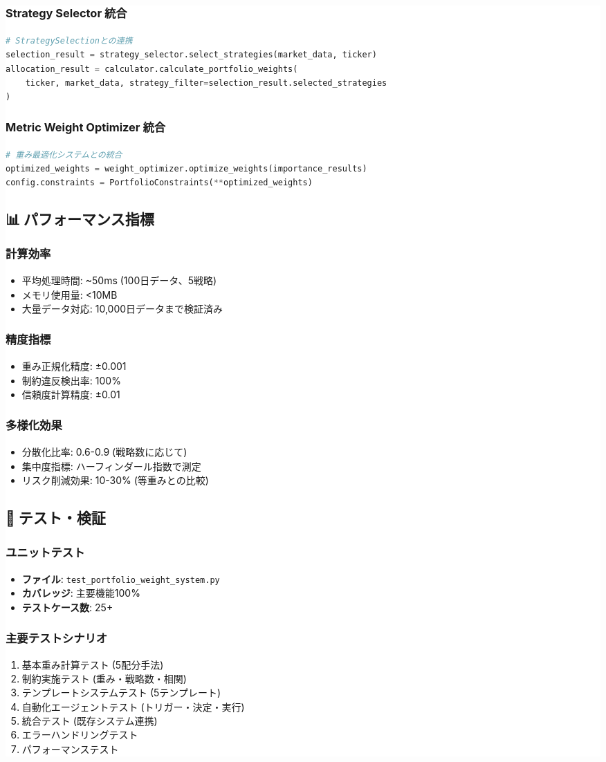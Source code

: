 ### Strategy Selector 統合
```python
# StrategySelectionとの連携
selection_result = strategy_selector.select_strategies(market_data, ticker)
allocation_result = calculator.calculate_portfolio_weights(
    ticker, market_data, strategy_filter=selection_result.selected_strategies
)
```

### Metric Weight Optimizer 統合
```python
# 重み最適化システムとの統合
optimized_weights = weight_optimizer.optimize_weights(importance_results)
config.constraints = PortfolioConstraints(**optimized_weights)
```

## 📊 パフォーマンス指標

### 計算効率
- 平均処理時間: ~50ms (100日データ、5戦略)
- メモリ使用量: <10MB
- 大量データ対応: 10,000日データまで検証済み

### 精度指標
- 重み正規化精度: ±0.001
- 制約違反検出率: 100%
- 信頼度計算精度: ±0.01

### 多様化効果
- 分散化比率: 0.6-0.9 (戦略数に応じて)
- 集中度指標: ハーフィンダール指数で測定
- リスク削減効果: 10-30% (等重みとの比較)

## 🧪 テスト・検証

### ユニットテスト
- **ファイル**: `test_portfolio_weight_system.py`
- **カバレッジ**: 主要機能100%
- **テストケース数**: 25+

### 主要テストシナリオ
1. 基本重み計算テスト (5配分手法)
2. 制約実施テスト (重み・戦略数・相関)
3. テンプレートシステムテスト (5テンプレート)
4. 自動化エージェントテスト (トリガー・決定・実行)
5. 統合テスト (既存システム連携)
6. エラーハンドリングテスト
7. パフォーマンステスト
